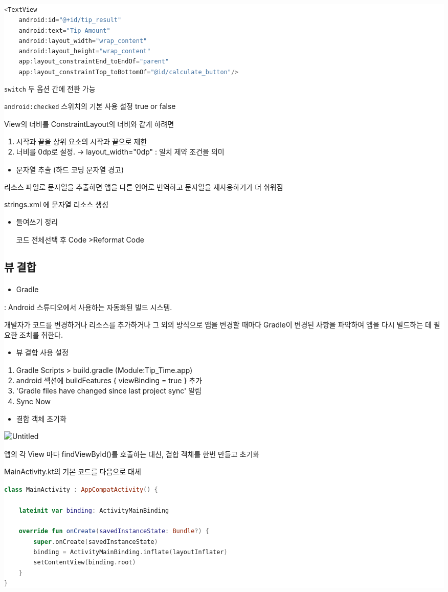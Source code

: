 ```kotlin
<TextView
    android:id="@+id/tip_result"
    android:text="Tip Amount"
    android:layout_width="wrap_content"
    android:layout_height="wrap_content"
    app:layout_constraintEnd_toEndOf="parent"
    app:layout_constraintTop_toBottomOf="@id/calculate_button"/>
```

`switch`  두 옵션 간에 전환 가능

`android:checked`  스위치의 기본 사용 설정 true or false

View의 너비를 ConstraintLayout의 너비와 같게 하려면 

1. 시작과 끝을 상위 요소의 시작과 끝으로 제한
2. 너비를 0dp로 설정. → layout_width="0dp" : 일치 제약 조건을 의미 

- 문자열 추출 (하드 코딩 문자열 경고)

리소스 파일로 문자열을 추출하면 앱을 다른 언어로 번역하고 문자열을 재사용하기가 더 쉬워짐

strings.xml 에 문자열 리소스 생성

- 들여쓰기 정리

  코드 전체선택 후 Code >Reformat Code

## 뷰 결합

- Gradle

 : Android 스튜디오에서 사용하는 자동화된 빌드 시스템.

 개발자가 코드를 변경하거나 리소스를 추가하거나 그 외의 방식으로 앱을 변경할 때마다 Gradle이 변경된 사항을 파악하여 앱을 다시 빌드하는 데 필요한 조치를 취한다.

- 뷰 결합 사용 설정
1. Gradle Scripts > build.gradle (Module:Tip_Time.app)
2. android 섹션에 buildFeatures { viewBinding = true } 추가
3. 'Gradle files have changed since last project sync' 알림
4.  Sync Now

- 결합 객체 초기화

![Untitled](%5BUnit%202%5D%20Pathway1%2014ed030caaa74630aa5388e8bdfb2c95/Untitled%201.png)

앱의 각 View 마다 findViewById()를 호출하는 대신, 결합 객체를 한번 만들고 초기화

MainActivity.kt의 기본 코드를 다음으로 대체 

```kotlin
class MainActivity : AppCompatActivity() {

    lateinit var binding: ActivityMainBinding

    override fun onCreate(savedInstanceState: Bundle?) {
        super.onCreate(savedInstanceState)
        binding = ActivityMainBinding.inflate(layoutInflater)
        setContentView(binding.root)
    }
}
```
